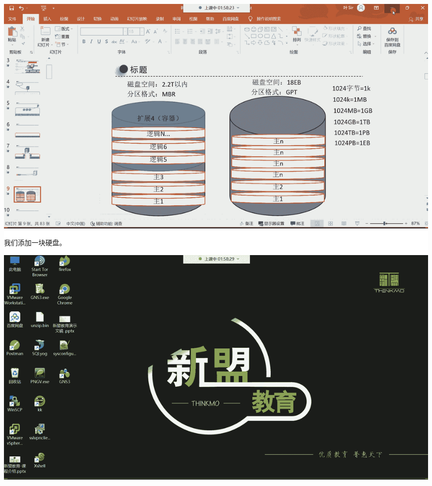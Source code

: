 ![](img/b65d030e1970d924c440c6f86a284a8e_8.png)

我们添加一块硬盘。

![](img/b65d030e1970d924c440c6f86a284a8e_10.png)

